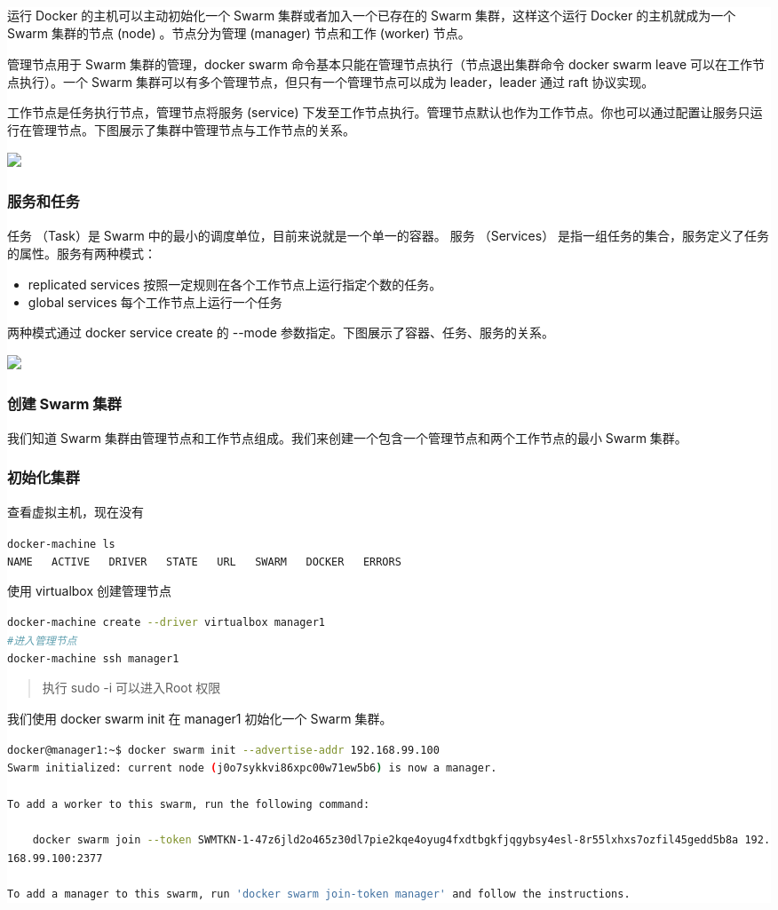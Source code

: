 运行 Docker 的主机可以主动初始化一个 Swarm 集群或者加入一个已存在的 Swarm 集群，这样这个运行 Docker 的主机就成为一个 Swarm 集群的节点 (node) 。节点分为管理 (manager) 节点和工作 (worker) 节点。

管理节点用于 Swarm 集群的管理，docker swarm 命令基本只能在管理节点执行（节点退出集群命令 docker swarm leave 可以在工作节点执行）。一个 Swarm 集群可以有多个管理节点，但只有一个管理节点可以成为 leader，leader 通过 raft 协议实现。

工作节点是任务执行节点，管理节点将服务 (service) 下发至工作节点执行。管理节点默认也作为工作节点。你也可以通过配置让服务只运行在管理节点。下图展示了集群中管理节点与工作节点的关系。  

![](http://www.mooooc.com/assets/images/2018/docker/swarm_manager_worker.png)

###   服务和任务

任务 （Task）是 Swarm 中的最小的调度单位，目前来说就是一个单一的容器。
服务 （Services） 是指一组任务的集合，服务定义了任务的属性。服务有两种模式：

- replicated services 按照一定规则在各个工作节点上运行指定个数的任务。
- global services 每个工作节点上运行一个任务

两种模式通过 docker service create 的 --mode 参数指定。下图展示了容器、任务、服务的关系。

![](http://www.mooooc.com/assets/images/2018/docker/swarm_services.png)


### 创建 Swarm 集群

我们知道 Swarm 集群由管理节点和工作节点组成。我们来创建一个包含一个管理节点和两个工作节点的最小 Swarm 集群。

### 初始化集群

查看虚拟主机，现在没有

``` sh
docker-machine ls
NAME   ACTIVE   DRIVER   STATE   URL   SWARM   DOCKER   ERRORS
```

使用 virtualbox 创建管理节点
 
``` sh
docker-machine create --driver virtualbox manager1
#进入管理节点
docker-machine ssh manager1
```

>执行 sudo -i 可以进入Root 权限

我们使用 docker swarm init 在 manager1 初始化一个 Swarm 集群。

``` sh
docker@manager1:~$ docker swarm init --advertise-addr 192.168.99.100
Swarm initialized: current node (j0o7sykkvi86xpc00w71ew5b6) is now a manager.

To add a worker to this swarm, run the following command:

    docker swarm join --token SWMTKN-1-47z6jld2o465z30dl7pie2kqe4oyug4fxdtbgkfjqgybsy4esl-8r55lxhxs7ozfil45gedd5b8a 192.168.99.100:2377

To add a manager to this swarm, run 'docker swarm join-token manager' and follow the instructions.
```
